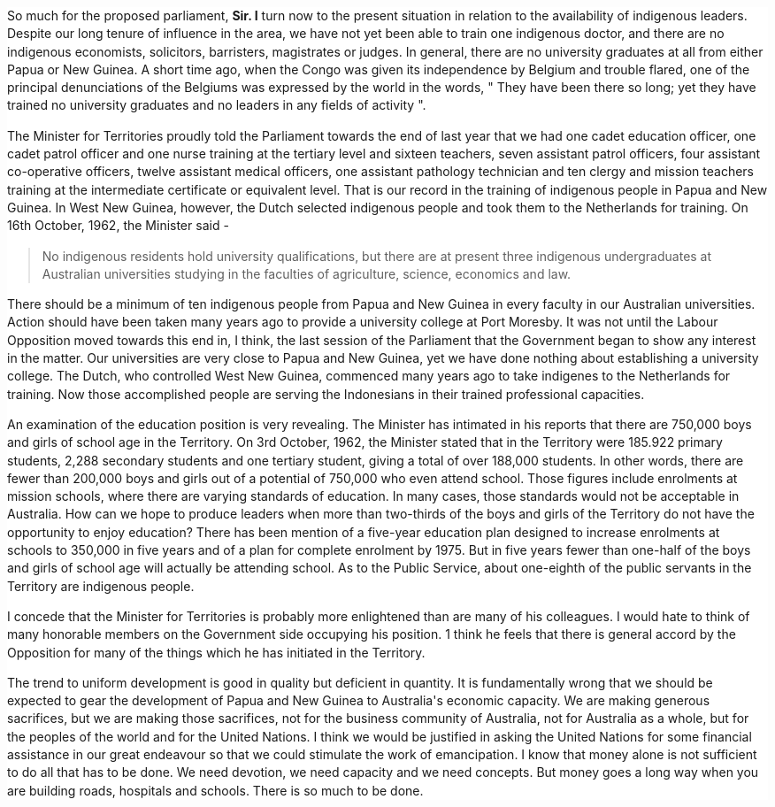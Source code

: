 So much for the proposed parliament,  **Sir. I**  turn now to the present situation in relation to the availability of indigenous leaders. Despite our long tenure of influence in the area, we have not yet been able to train one indigenous doctor, and there are no indigenous economists, solicitors, barristers, magistrates or judges. In general, there are no university graduates at all from either Papua or New Guinea. A short time ago, when the Congo was given its independence by Belgium and trouble flared, one of the principal denunciations of the Belgiums was expressed by the world in the words, " They have been there so long; yet they have trained no university graduates and no leaders in any fields of activity ". 

The Minister for Territories proudly told the Parliament towards the end of last year that we had one cadet education officer, one cadet patrol officer and one nurse training at the tertiary level and sixteen teachers, seven assistant patrol officers, four assistant co-operative officers, twelve assistant medical officers, one assistant pathology technician and ten clergy and mission teachers training at the intermediate certificate or equivalent level. That is our record in the training of indigenous people in Papua and New Guinea. In West New Guinea, however, the Dutch selected indigenous people and took them to the Netherlands for training. On 16th October, 1962, the Minister said - 

  >No indigenous residents hold university qualifications, but there are at present three indigenous undergraduates at Australian universities studying in the faculties of agriculture, science, economics and law. 

There should be a minimum of ten indigenous people from Papua and New Guinea in every faculty in our Australian universities. Action should have been taken many years ago to provide a university college at Port Moresby. It was not until the Labour Opposition moved towards this end in, I think, the last session of the Parliament that the Government began to show any interest in the matter. Our universities are very close to Papua and New Guinea, yet we have done nothing about establishing a university college. The Dutch, who controlled West New Guinea, commenced many years ago to take indigenes to the Netherlands for training. Now those accomplished people are serving the Indonesians in their trained professional capacities. 

An examination of the education position is very revealing. The Minister has intimated in his reports that there are 750,000 boys and girls of school age in the Territory. On 3rd October, 1962, the Minister stated that in the Territory were 185.922 primary students, 2,288 secondary students and one tertiary student, giving a total of over 188,000 students. In other words, there are fewer than 200,000 boys and girls out of a potential of 750,000 who even attend school. Those figures include enrolments at mission schools, where there are varying standards of education. In many cases, those standards would not be acceptable in Australia. How can we hope to produce leaders when more than two-thirds of the boys and girls of the Territory do not have the opportunity to enjoy education? There has been mention of a five-year education plan designed to increase enrolments at schools to 350,000 in five years and of a plan for complete enrolment by 1975. But in five years fewer than one-half of the boys and girls of school age will actually be attending school. As to the Public Service, about one-eighth of the public servants in the Territory are indigenous people. 

I concede that the Minister for Territories is probably more enlightened than are many of his colleagues. I would hate to think of many honorable members on the Government side occupying his position. 1 think he feels that there is general accord by the Opposition for many of the things which he has initiated in the Territory. 

The trend to uniform development is good in quality but deficient in quantity. It is fundamentally wrong that we should be expected to gear the development of Papua and New Guinea to Australia's economic capacity. We are making generous sacrifices, but we are making those sacrifices, not for the business community of Australia, not for Australia as a whole, but for the peoples of the world and for the United Nations. I think we would be justified in asking the United Nations for some financial assistance in our great endeavour so that we could stimulate the work of emancipation. I know that money alone is not sufficient to do all that has to be done. We need devotion, we need capacity and we need concepts. But money goes a long way when you are building roads, hospitals and schools. There is so much to be done. 
